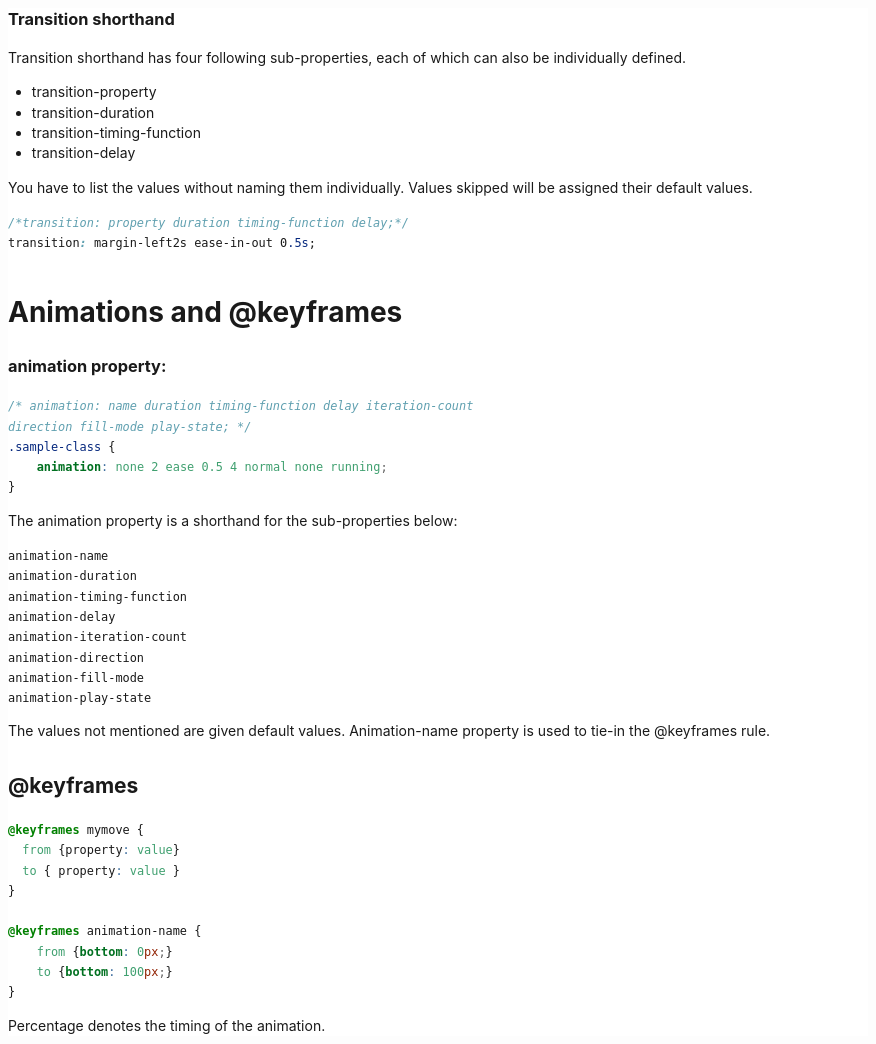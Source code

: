 ### Transition shorthand

Transition shorthand has four following sub-properties, each of which can also be individually defined.

- transition-property
- transition-duration
- transition-timing-function
- transition-delay

You have to list the values without naming them individually. Values skipped will be assigned their default values.

```css
/*transition: property duration timing-function delay;*/
transition: margin-left2s ease-in-out 0.5s;
```
# Animations and @keyframes

### animation property:

```css
/* animation: name duration timing-function delay iteration-count  
direction fill-mode play-state; */
.sample-class {
    animation: none 2 ease 0.5 4 normal none running;
}
```
The animation property is a shorthand for the sub-properties below:
```css
animation-name
animation-duration
animation-timing-function
animation-delay
animation-iteration-count
animation-direction
animation-fill-mode
animation-play-state
```

The values not mentioned are given default values. Animation-name property is used to tie-in the @keyframes rule.

## @keyframes

```css
@keyframes mymove {
  from {property: value}
  to { property: value }
}

@keyframes animation-name {
    from {bottom: 0px;}
    to {bottom: 100px;}
}
```
Percentage denotes the timing of the animation.
